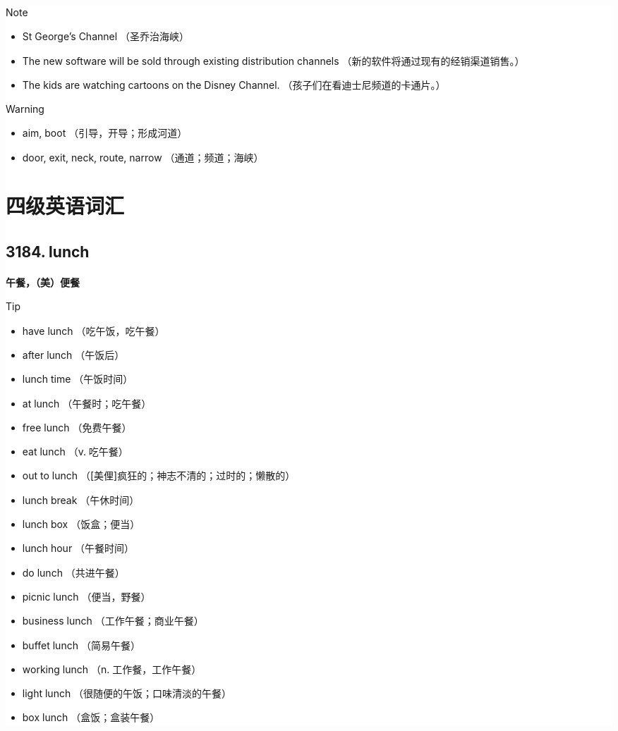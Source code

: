 > [!NOTE]
>
> - St George’s Channel （圣乔治海峡）
>
> - The new software will be sold through existing distribution channels （新的软件将通过现有的经销渠道销售。）
>
> - The kids are watching cartoons on the Disney Channel. （孩子们在看迪士尼频道的卡通片。）
>

> [!WARNING]
>
> - aim, boot （引导，开导；形成河道）
>
> - door, exit, neck, route, narrow （通道；频道；海峡）
>

# 四级英语词汇

## 3184. lunch

**午餐，（美）便餐**

> [!TIP]
>
> - have lunch （吃午饭，吃午餐）
>
> - after lunch （午饭后）
>
> - lunch time （午饭时间）
>
> - at lunch （午餐时；吃午餐）
>
> - free lunch （免费午餐）
>
> - eat lunch （v. 吃午餐）
>
> - out to lunch （[美俚]疯狂的；神志不清的；过时的；懒散的）
>
> - lunch break （午休时间）
>
> - lunch box （饭盒；便当）
>
> - lunch hour （午餐时间）
>
> - do lunch （共进午餐）
>
> - picnic lunch （便当，野餐）
>
> - business lunch （工作午餐；商业午餐）
>
> - buffet lunch （简易午餐）
>
> - working lunch （n. 工作餐，工作午餐）
>
> - light lunch （很随便的午饭；口味清淡的午餐）
>
> - box lunch （盒饭；盒装午餐）
>
